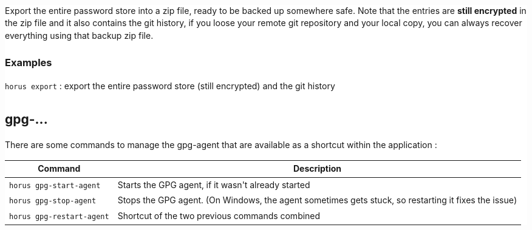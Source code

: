 Export the entire password store into a zip file, ready to be backed up somewhere safe. Note that the entries are **still encrypted** in the zip file and it also contains the git history, if you loose your remote git repository and your local copy, you can always recover everything using that backup zip file.

### Examples
`horus export` : export the entire password store (still encrypted) and the git history

## gpg-...
There are some commands to manage the gpg-agent that are available as a shortcut within the application :

| Command | Description |
| - | - |
| `horus gpg-start-agent` | Starts the GPG agent, if it wasn't already started |
| `horus gpg-stop-agent` | Stops the GPG agent. (On Windows, the agent sometimes gets stuck, so restarting it fixes the issue) |
| `horus gpg-restart-agent` | Shortcut of the two previous commands combined |



